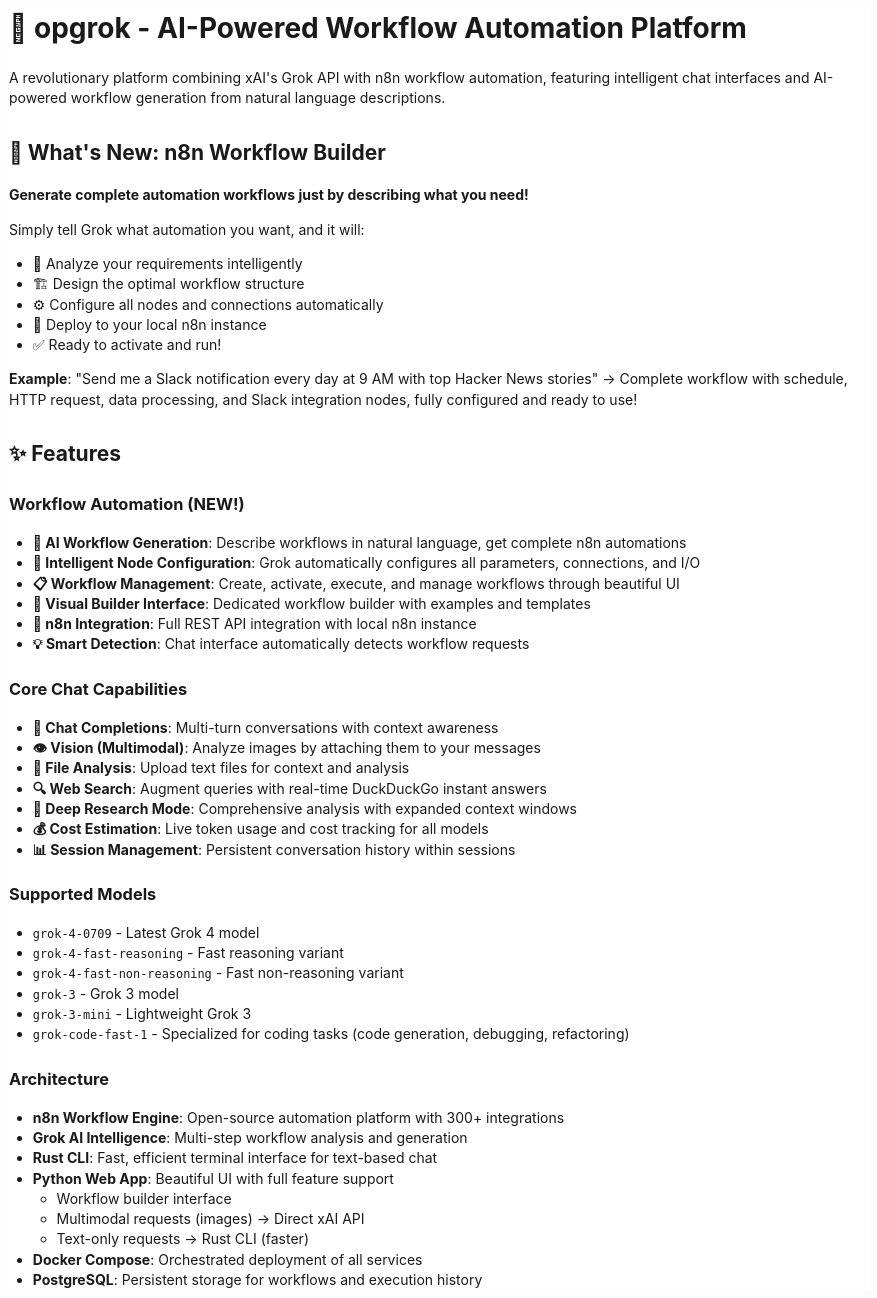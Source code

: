 # 🤖 opgrok - AI-Powered Workflow Automation Platform

A revolutionary platform combining xAI's Grok API with n8n workflow automation, featuring intelligent chat interfaces and AI-powered workflow generation from natural language descriptions.

## 🎯 What's New: n8n Workflow Builder

**Generate complete automation workflows just by describing what you need!**

Simply tell Grok what automation you want, and it will:
- 🧠 Analyze your requirements intelligently
- 🏗️ Design the optimal workflow structure
- ⚙️ Configure all nodes and connections automatically
- 🚀 Deploy to your local n8n instance
- ✅ Ready to activate and run!

**Example**: "Send me a Slack notification every day at 9 AM with top Hacker News stories" → Complete workflow with schedule, HTTP request, data processing, and Slack integration nodes, fully configured and ready to use!

## ✨ Features

### Workflow Automation (NEW!)
- **🤖 AI Workflow Generation**: Describe workflows in natural language, get complete n8n automations
- **🔧 Intelligent Node Configuration**: Grok automatically configures all parameters, connections, and I/O
- **📋 Workflow Management**: Create, activate, execute, and manage workflows through beautiful UI
- **🎨 Visual Builder Interface**: Dedicated workflow builder with examples and templates
- **🔗 n8n Integration**: Full REST API integration with local n8n instance
- **💡 Smart Detection**: Chat interface automatically detects workflow requests

### Core Chat Capabilities
- **💬 Chat Completions**: Multi-turn conversations with context awareness
- **👁️ Vision (Multimodal)**: Analyze images by attaching them to your messages
- **📁 File Analysis**: Upload text files for context and analysis
- **🔍 Web Search**: Augment queries with real-time DuckDuckGo instant answers
- **🧠 Deep Research Mode**: Comprehensive analysis with expanded context windows
- **💰 Cost Estimation**: Live token usage and cost tracking for all models
- **📊 Session Management**: Persistent conversation history within sessions

### Supported Models
- `grok-4-0709` - Latest Grok 4 model
- `grok-4-fast-reasoning` - Fast reasoning variant
- `grok-4-fast-non-reasoning` - Fast non-reasoning variant
- `grok-3` - Grok 3 model
- `grok-3-mini` - Lightweight Grok 3
- `grok-code-fast-1` - Specialized for coding tasks (code generation, debugging, refactoring)

### Architecture
- **n8n Workflow Engine**: Open-source automation platform with 300+ integrations
- **Grok AI Intelligence**: Multi-step workflow analysis and generation
- **Rust CLI**: Fast, efficient terminal interface for text-based chat
- **Python Web App**: Beautiful UI with full feature support
  - Workflow builder interface
  - Multimodal requests (images) → Direct xAI API
  - Text-only requests → Rust CLI (faster)
- **Docker Compose**: Orchestrated deployment of all services
- **PostgreSQL**: Persistent storage for workflows and execution history
